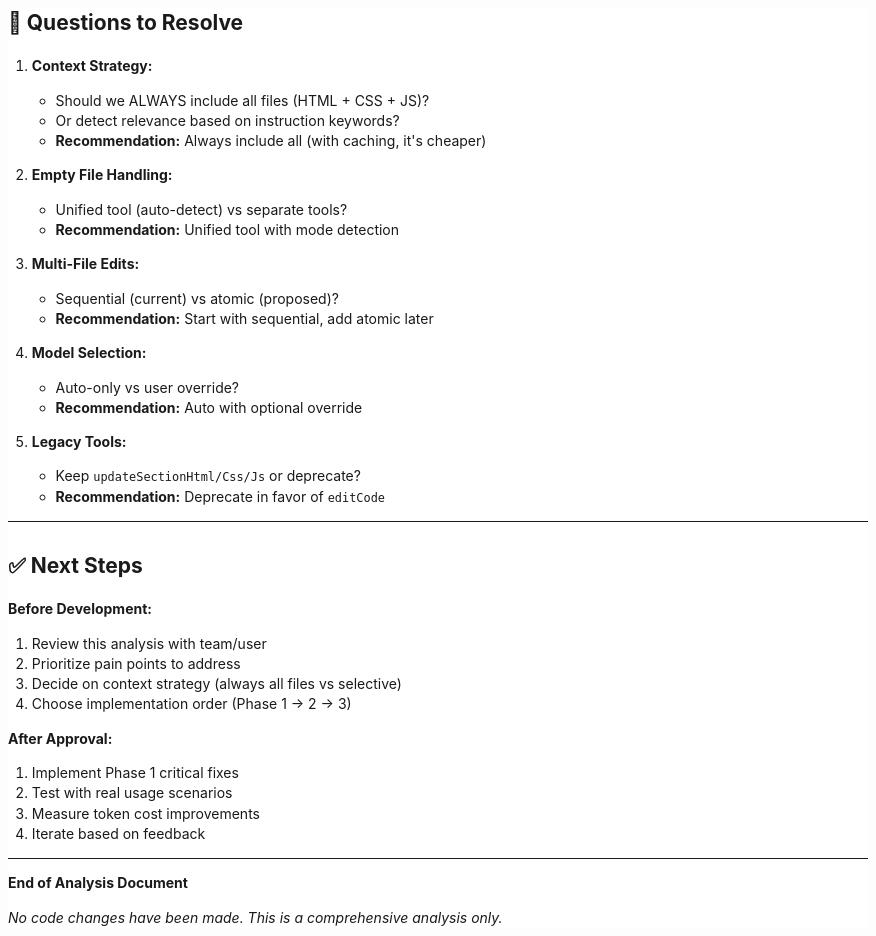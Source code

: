 
## 📝 Questions to Resolve

1. **Context Strategy:**
   - Should we ALWAYS include all files (HTML + CSS + JS)?
   - Or detect relevance based on instruction keywords?
   - **Recommendation:** Always include all (with caching, it's cheaper)

2. **Empty File Handling:**
   - Unified tool (auto-detect) vs separate tools?
   - **Recommendation:** Unified tool with mode detection

3. **Multi-File Edits:**
   - Sequential (current) vs atomic (proposed)?
   - **Recommendation:** Start with sequential, add atomic later

4. **Model Selection:**
   - Auto-only vs user override?
   - **Recommendation:** Auto with optional override

5. **Legacy Tools:**
   - Keep `updateSectionHtml/Css/Js` or deprecate?
   - **Recommendation:** Deprecate in favor of `editCode`

---

## ✅ Next Steps

**Before Development:**
1. Review this analysis with team/user
2. Prioritize pain points to address
3. Decide on context strategy (always all files vs selective)
4. Choose implementation order (Phase 1 → 2 → 3)

**After Approval:**
1. Implement Phase 1 critical fixes
2. Test with real usage scenarios
3. Measure token cost improvements
4. Iterate based on feedback

---

**End of Analysis Document**

*No code changes have been made. This is a comprehensive analysis only.*
